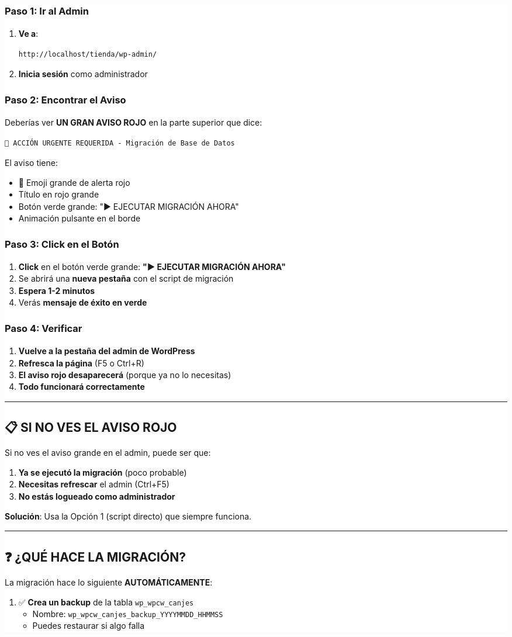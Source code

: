 ### Paso 1: Ir al Admin

1. **Ve a**:
   ```
   http://localhost/tienda/wp-admin/
   ```
2. **Inicia sesión** como administrador

### Paso 2: Encontrar el Aviso

Deberías ver **UN GRAN AVISO ROJO** en la parte superior que dice:

```
🚨 ACCIÓN URGENTE REQUERIDA - Migración de Base de Datos
```

El aviso tiene:
- 🚨 Emoji grande de alerta rojo
- Título en rojo grande
- Botón verde grande: "▶️ EJECUTAR MIGRACIÓN AHORA"
- Animación pulsante en el borde

### Paso 3: Click en el Botón

1. **Click** en el botón verde grande: **"▶️ EJECUTAR MIGRACIÓN AHORA"**
2. Se abrirá una **nueva pestaña** con el script de migración
3. **Espera 1-2 minutos**
4. Verás **mensaje de éxito en verde**

### Paso 4: Verificar

1. **Vuelve a la pestaña del admin de WordPress**
2. **Refresca la página** (F5 o Ctrl+R)
3. **El aviso rojo desaparecerá** (porque ya no lo necesitas)
4. **Todo funcionará correctamente**

---

## 📋 SI NO VES EL AVISO ROJO

Si no ves el aviso grande en el admin, puede ser que:

1. **Ya se ejecutó la migración** (poco probable)
2. **Necesitas refrescar** el admin (Ctrl+F5)
3. **No estás logueado como administrador**

**Solución**: Usa la Opción 1 (script directo) que siempre funciona.

---

## ❓ ¿QUÉ HACE LA MIGRACIÓN?

La migración hace lo siguiente **AUTOMÁTICAMENTE**:

1. ✅ **Crea un backup** de la tabla `wp_wpcw_canjes`
   - Nombre: `wp_wpcw_canjes_backup_YYYYMMDD_HHMMSS`
   - Puedes restaurar si algo falla
